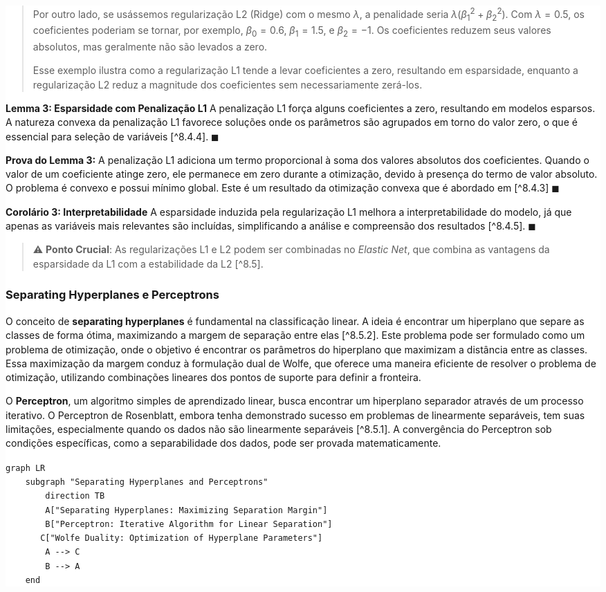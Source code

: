 > Por outro lado, se usássemos regularização L2 (Ridge) com o mesmo $\lambda$, a penalidade seria $\lambda (\beta_1^2 + \beta_2^2)$. Com $\lambda = 0.5$, os coeficientes poderiam se tornar, por exemplo, $\beta_0 = 0.6$, $\beta_1 = 1.5$, e $\beta_2 = -1$. Os coeficientes reduzem seus valores absolutos, mas geralmente não são levados a zero.
>
> Esse exemplo ilustra como a regularização L1 tende a levar coeficientes a zero, resultando em esparsidade, enquanto a regularização L2 reduz a magnitude dos coeficientes sem necessariamente zerá-los.

**Lemma 3: Esparsidade com Penalização L1**
A penalização L1 força alguns coeficientes a zero, resultando em modelos esparsos. A natureza convexa da penalização L1 favorece soluções onde os parâmetros são agrupados em torno do valor zero, o que é essencial para seleção de variáveis [^8.4.4].
$\blacksquare$

**Prova do Lemma 3:**
A penalização L1 adiciona um termo proporcional à soma dos valores absolutos dos coeficientes. Quando o valor de um coeficiente atinge zero, ele permanece em zero durante a otimização, devido à presença do termo de valor absoluto. O problema é convexo e possui mínimo global. Este é um resultado da otimização convexa que é abordado em [^8.4.3]
$\blacksquare$

**Corolário 3: Interpretabilidade**
A esparsidade induzida pela regularização L1 melhora a interpretabilidade do modelo, já que apenas as variáveis mais relevantes são incluídas, simplificando a análise e compreensão dos resultados [^8.4.5].
$\blacksquare$

> ⚠️ **Ponto Crucial**: As regularizações L1 e L2 podem ser combinadas no *Elastic Net*, que combina as vantagens da esparsidade da L1 com a estabilidade da L2 [^8.5].

### Separating Hyperplanes e Perceptrons

O conceito de **separating hyperplanes** é fundamental na classificação linear. A ideia é encontrar um hiperplano que separe as classes de forma ótima, maximizando a margem de separação entre elas [^8.5.2]. Este problema pode ser formulado como um problema de otimização, onde o objetivo é encontrar os parâmetros do hiperplano que maximizam a distância entre as classes. Essa maximização da margem conduz à formulação dual de Wolfe, que oferece uma maneira eficiente de resolver o problema de otimização, utilizando combinações lineares dos pontos de suporte para definir a fronteira.

O **Perceptron**, um algoritmo simples de aprendizado linear, busca encontrar um hiperplano separador através de um processo iterativo. O Perceptron de Rosenblatt, embora tenha demonstrado sucesso em problemas de linearmente separáveis, tem suas limitações, especialmente quando os dados não são linearmente separáveis [^8.5.1]. A convergência do Perceptron sob condições específicas, como a separabilidade dos dados, pode ser provada matematicamente.

```mermaid
graph LR
    subgraph "Separating Hyperplanes and Perceptrons"
        direction TB
        A["Separating Hyperplanes: Maximizing Separation Margin"]
        B["Perceptron: Iterative Algorithm for Linear Separation"]
       C["Wolfe Duality: Optimization of Hyperplane Parameters"]
        A --> C
        B --> A
    end
```


[^8.1]: "For most of this book, the fitting (learning) of models has been achieved by minimizing a sum of squares for regression, or by minimizing cross-entropy for classification. In fact, both of these minimizations are instances of the maximum likelihood approach to fitting. In this chapter we provide a general exposition of the maximum likeli- hood approach, as well as the Bayesian method for inference. The boot- strap, introduced in Chapter 7, is discussed in this context, and its relation to maximum likelihood and Bayes is described. Finally, we present some related techniques for model averaging and improvement, including com- mittee methods, bagging, stacking and bumping." *(Trecho de Model Inference and Averaging)*
[^8.2]: "Denote the training data by Z = {z1,z2,...,zN}, with zi = (xi, yi), i = 1,2,..., N. Here xi is a one-dimensional input, and y₁ the outcome, either continuous or categorical. As an example, consider the N = 50 data points shown in the left panel of Figure 8.1. Suppose we decide to fit a cubic spline to the data, with three knots placed at the quartiles of the X values. This is a seven-dimensional lin- ear space of functions, and can be represented, for example, by a linear expansion of B-spline basis functions (see Section 5.9.2):...Let H be the N×7 matrix with ijth element hj(xi). The usual estimate of ß, obtained by minimizing the squared error over the training set, is given by β = (HTH)−1HTy." *(Trecho de Model Inference and Averaging)*
[^8.3]: "There is actually a close connection between the least squares estimates (8.2) and (8.3), the bootstrap, and maximum likelihood. Suppose we further assume that the model errors are Gaussian, Y = μ(X) + ε; ε~ N(0, σ²), μ(x) =∑j=17βjhj(x)." *(Trecho de Model Inference and Averaging)*
[^8.3.1]: "The corresponding fit (x) = ∑